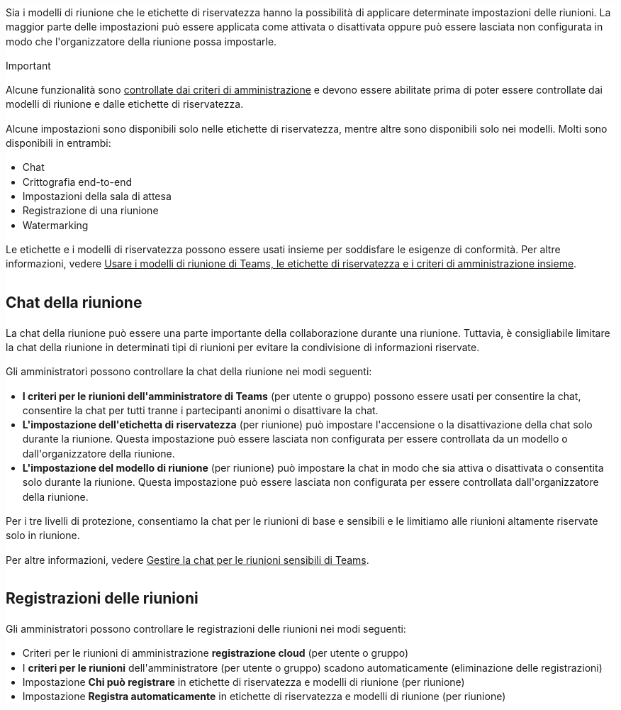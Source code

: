 Sia i modelli di riunione che le etichette di riservatezza hanno la possibilità di applicare determinate impostazioni delle riunioni. La maggior parte delle impostazioni può essere applicata come attivata o disattivata oppure può essere lasciata non configurata in modo che l'organizzatore della riunione possa impostarle.

> [!Important]
> Alcune funzionalità sono [controllate dai criteri di amministrazione](meeting-templates-sensitivity-labels-policies.md#policies-labels-templates-and-meetings-settings) e devono essere abilitate prima di poter essere controllate dai modelli di riunione e dalle etichette di riservatezza.

Alcune impostazioni sono disponibili solo nelle etichette di riservatezza, mentre altre sono disponibili solo nei modelli. Molti sono disponibili in entrambi:

- Chat
- Crittografia end-to-end
- Impostazioni della sala di attesa
- Registrazione di una riunione
- Watermarking

Le etichette e i modelli di riservatezza possono essere usati insieme per soddisfare le esigenze di conformità. Per altre informazioni, vedere [Usare i modelli di riunione di Teams, le etichette di riservatezza e i criteri di amministrazione insieme](meeting-templates-sensitivity-labels-policies.md).

## <a name="meeting-chat"></a>Chat della riunione

La chat della riunione può essere una parte importante della collaborazione durante una riunione. Tuttavia, è consigliabile limitare la chat della riunione in determinati tipi di riunioni per evitare la condivisione di informazioni riservate.

Gli amministratori possono controllare la chat della riunione nei modi seguenti:

- **I criteri per le riunioni dell'amministratore di Teams** (per utente o gruppo) possono essere usati per consentire la chat, consentire la chat per tutti tranne i partecipanti anonimi o disattivare la chat.
- **L'impostazione dell'etichetta di riservatezza** (per riunione) può impostare l'accensione o la disattivazione della chat solo durante la riunione. Questa impostazione può essere lasciata non configurata per essere controllata da un modello o dall'organizzatore della riunione.
- **L'impostazione del modello di riunione** (per riunione) può impostare la chat in modo che sia attiva o disattivata o consentita solo durante la riunione. Questa impostazione può essere lasciata non configurata per essere controllata dall'organizzatore della riunione.

Per i tre livelli di protezione, consentiamo la chat per le riunioni di base e sensibili e le limitiamo alle riunioni altamente riservate solo in riunione.

Per altre informazioni, vedere [Gestire la chat per le riunioni sensibili di Teams](manage-chat-sensitive-meetings.md).

## <a name="meeting-recordings"></a>Registrazioni delle riunioni

Gli amministratori possono controllare le registrazioni delle riunioni nei modi seguenti:

- Criteri per le riunioni di amministrazione **registrazione cloud** (per utente o gruppo)
- I **criteri per le riunioni** dell'amministratore (per utente o gruppo) scadono automaticamente (eliminazione delle registrazioni)
- Impostazione **Chi può registrare** in etichette di riservatezza e modelli di riunione (per riunione)
- Impostazione **Registra automaticamente** in etichette di riservatezza e modelli di riunione (per riunione)
